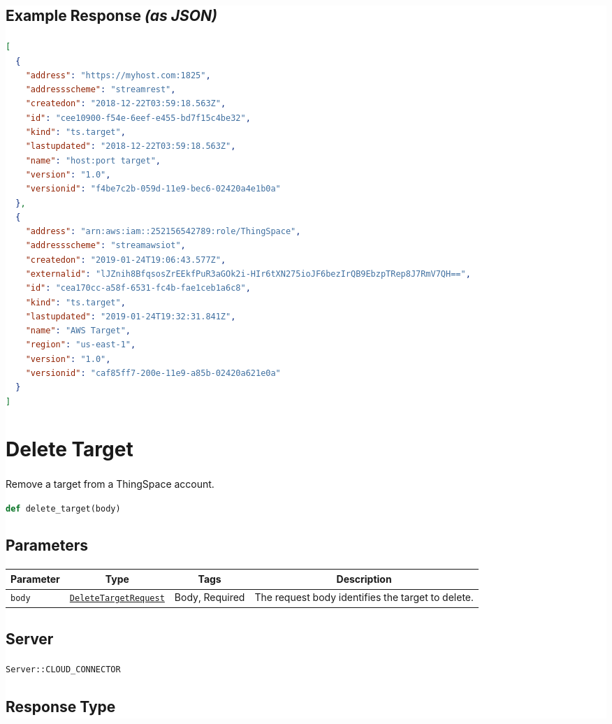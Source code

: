 ## Example Response *(as JSON)*

```json
[
  {
    "address": "https://myhost.com:1825",
    "addressscheme": "streamrest",
    "createdon": "2018-12-22T03:59:18.563Z",
    "id": "cee10900-f54e-6eef-e455-bd7f15c4be32",
    "kind": "ts.target",
    "lastupdated": "2018-12-22T03:59:18.563Z",
    "name": "host:port target",
    "version": "1.0",
    "versionid": "f4be7c2b-059d-11e9-bec6-02420a4e1b0a"
  },
  {
    "address": "arn:aws:iam::252156542789:role/ThingSpace",
    "addressscheme": "streamawsiot",
    "createdon": "2019-01-24T19:06:43.577Z",
    "externalid": "lJZnih8BfqsosZrEEkfPuR3aGOk2i-HIr6tXN275ioJF6bezIrQB9EbzpTRep8J7RmV7QH==",
    "id": "cea170cc-a58f-6531-fc4b-fae1ceb1a6c8",
    "kind": "ts.target",
    "lastupdated": "2019-01-24T19:32:31.841Z",
    "name": "AWS Target",
    "region": "us-east-1",
    "version": "1.0",
    "versionid": "caf85ff7-200e-11e9-a85b-02420a621e0a"
  }
]
```


# Delete Target

Remove a target from a ThingSpace account.

```ruby
def delete_target(body)
```

## Parameters

| Parameter | Type | Tags | Description |
|  --- | --- | --- | --- |
| `body` | [`DeleteTargetRequest`](../../doc/models/delete-target-request.md) | Body, Required | The request body identifies the target to delete. |

## Server

`Server::CLOUD_CONNECTOR`

## Response Type
